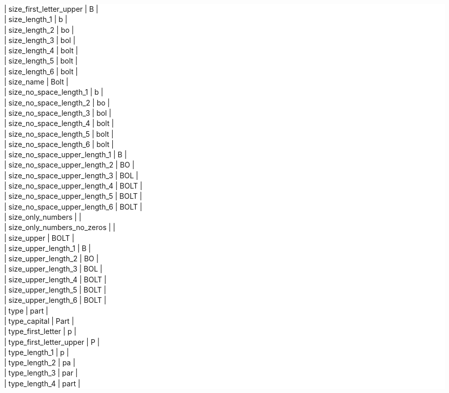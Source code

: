 | size_first_letter_upper | B |  
| size_length_1 | b |  
| size_length_2 | bo |  
| size_length_3 | bol |  
| size_length_4 | bolt |  
| size_length_5 | bolt |  
| size_length_6 | bolt |  
| size_name | Bolt |  
| size_no_space_length_1 | b |  
| size_no_space_length_2 | bo |  
| size_no_space_length_3 | bol |  
| size_no_space_length_4 | bolt |  
| size_no_space_length_5 | bolt |  
| size_no_space_length_6 | bolt |  
| size_no_space_upper_length_1 | B |  
| size_no_space_upper_length_2 | BO |  
| size_no_space_upper_length_3 | BOL |  
| size_no_space_upper_length_4 | BOLT |  
| size_no_space_upper_length_5 | BOLT |  
| size_no_space_upper_length_6 | BOLT |  
| size_only_numbers |  |  
| size_only_numbers_no_zeros |  |  
| size_upper | BOLT |  
| size_upper_length_1 | B |  
| size_upper_length_2 | BO |  
| size_upper_length_3 | BOL |  
| size_upper_length_4 | BOLT |  
| size_upper_length_5 | BOLT |  
| size_upper_length_6 | BOLT |  
| type | part |  
| type_capital | Part |  
| type_first_letter | p |  
| type_first_letter_upper | P |  
| type_length_1 | p |  
| type_length_2 | pa |  
| type_length_3 | par |  
| type_length_4 | part |  
